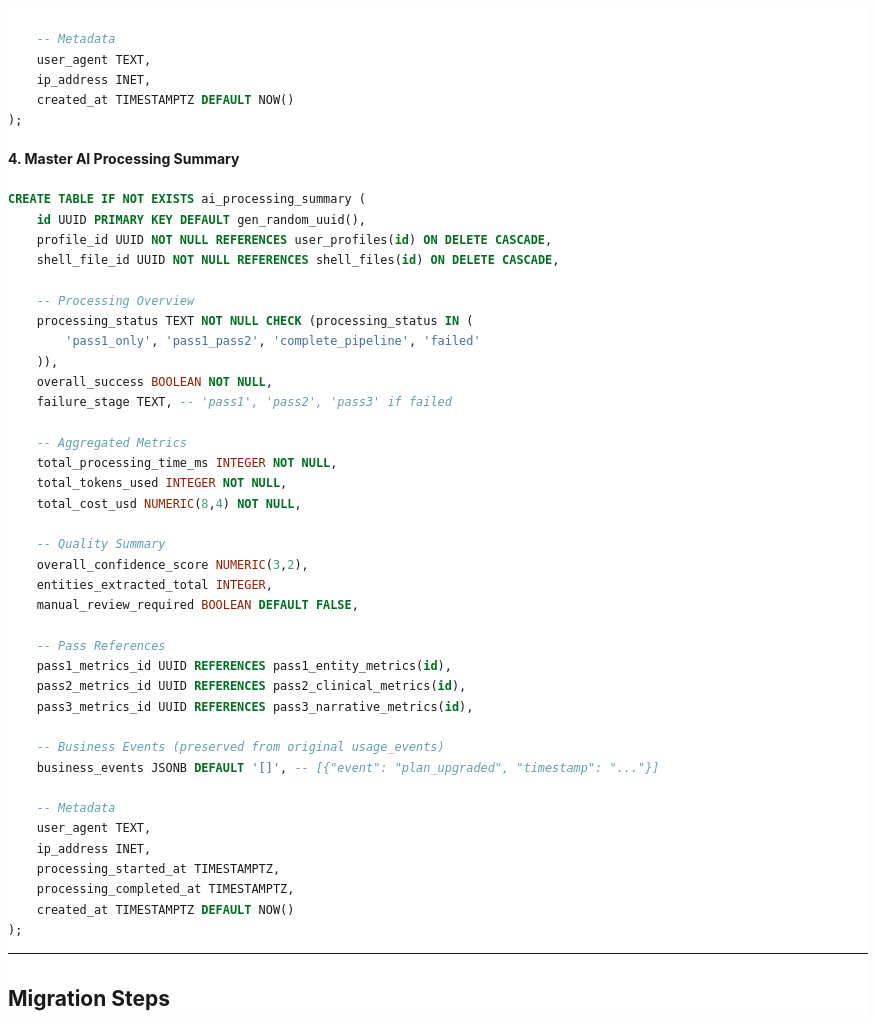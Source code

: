 ```sql

    -- Metadata
    user_agent TEXT,
    ip_address INET,
    created_at TIMESTAMPTZ DEFAULT NOW()
);
```

#### **4. Master AI Processing Summary**
```sql
CREATE TABLE IF NOT EXISTS ai_processing_summary (
    id UUID PRIMARY KEY DEFAULT gen_random_uuid(),
    profile_id UUID NOT NULL REFERENCES user_profiles(id) ON DELETE CASCADE,
    shell_file_id UUID NOT NULL REFERENCES shell_files(id) ON DELETE CASCADE,

    -- Processing Overview
    processing_status TEXT NOT NULL CHECK (processing_status IN (
        'pass1_only', 'pass1_pass2', 'complete_pipeline', 'failed'
    )),
    overall_success BOOLEAN NOT NULL,
    failure_stage TEXT, -- 'pass1', 'pass2', 'pass3' if failed

    -- Aggregated Metrics
    total_processing_time_ms INTEGER NOT NULL,
    total_tokens_used INTEGER NOT NULL,
    total_cost_usd NUMERIC(8,4) NOT NULL,

    -- Quality Summary
    overall_confidence_score NUMERIC(3,2),
    entities_extracted_total INTEGER,
    manual_review_required BOOLEAN DEFAULT FALSE,

    -- Pass References
    pass1_metrics_id UUID REFERENCES pass1_entity_metrics(id),
    pass2_metrics_id UUID REFERENCES pass2_clinical_metrics(id),
    pass3_metrics_id UUID REFERENCES pass3_narrative_metrics(id),

    -- Business Events (preserved from original usage_events)
    business_events JSONB DEFAULT '[]', -- [{"event": "plan_upgraded", "timestamp": "..."}]

    -- Metadata
    user_agent TEXT,
    ip_address INET,
    processing_started_at TIMESTAMPTZ,
    processing_completed_at TIMESTAMPTZ,
    created_at TIMESTAMPTZ DEFAULT NOW()
);
```

---

## **Migration Steps**
